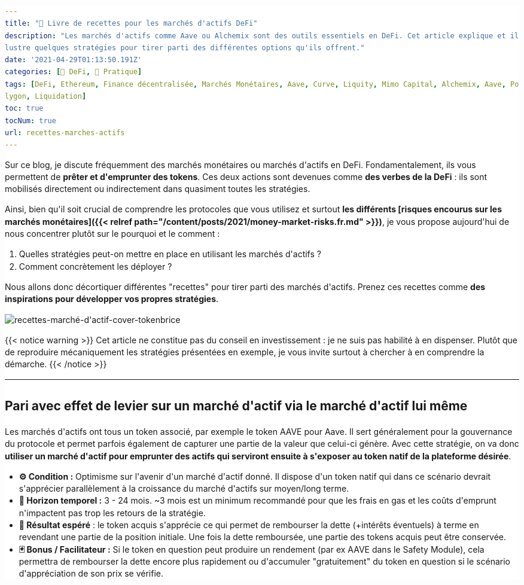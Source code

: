 ```yaml
---
title: "🌽 Livre de recettes pour les marchés d'actifs DeFi"
description: "Les marchés d'actifs comme Aave ou Alchemix sont des outils essentiels en DeFi. Cet article explique et illustre quelques stratégies pour tirer parti des différentes options qu'ils offrent."
date: '2021-04-29T01:13:50.191Z'
categories: [🌌 DeFi, 💸 Pratique]
tags: [DeFi, Ethereum, Finance décentralisée, Marchés Monétaires, Aave, Curve, Liquity, Mimo Capital, Alchemix, Aave, Polygon, Liquidation]
toc: true
tocNum: true
url: recettes-marches-actifs
---
```


Sur ce blog, je discute fréquemment des marchés monétaires ou marchés d'actifs en DeFi. Fondamentalement, ils vous permettent de **prêter et d'emprunter des tokens**. Ces deux actions sont devenues comme **des verbes de la DeFi** : ils sont mobilisés directement ou indirectement dans quasiment toutes les stratégies.

Ainsi, bien qu'il soit crucial de comprendre les protocoles que vous utilisez et surtout **les différents [risques encourus sur les marchés monétaires]({{< relref path="/content/posts/2021/money-market-risks.fr.md" >}})**, je vous propose aujourd'hui de nous concentrer plutôt sur le pourquoi et le comment :

1. Quelles stratégies peut-on mettre en place en utilisant les marchés d'actifs ?
2. Comment concrètement les déployer ?

Nous allons donc décortiquer différentes "recettes" pour tirer parti des marchés d'actifs. Prenez ces recettes comme **des inspirations pour développer vos propres stratégies**.

![recettes-marché-d'actif-cover-tokenbrice](/img/2021/money-market-recipes/recettes-marché-d'actif-cover-tokenbrice.png)

{{< notice warning >}}
Cet article ne constitue pas du conseil en investissement : je ne suis pas habilité à en dispenser. Plutôt que de reproduire mécaniquement les stratégies présentées en exemple, je vous invite surtout à chercher à en comprendre la démarche.
{{< /notice >}}

---

## Pari avec effet de levier sur un marché d'actif via le marché d'actif lui même

Les marchés d'actifs ont tous un token associé, par exemple le token AAVE pour Aave. Il sert généralement pour la gouvernance du protocole et permet parfois également de capturer une partie de la valeur que celui-ci génère. Avec cette stratégie, on va donc **utiliser un marché d'actif pour emprunter des actifs qui serviront ensuite à s'exposer au token natif de la plateforme désirée**. 

*   **⚙ Condition :** Optimisme sur l'avenir d'un marché d'actif donné. Il dispose d'un token natif qui dans ce scénario devrait s'apprécier parallèlement à la croissance du marché d'actifs sur moyen/long terme.
*   **📅 Horizon temporel :** 3 - 24 mois. ~3 mois est un minimum recommandé pour que les frais en gas et les coûts d'emprunt n'impactent pas trop les retours de la stratégie.
*   **🔮 Résultat espéré** : le token acquis s'apprécie ce qui permet de rembourser la dette (+intérêts éventuels) à terme en revendant une partie de la position initiale. Une fois la dette remboursée, une partie des tokens acquis peut être conservée. 
*   **🃏 Bonus / Facilitateur :** Si le token en question peut produire un rendement (par ex AAVE dans le Safety Module), cela permettra de rembourser la dette encore plus rapidement ou d'accumuler "gratuitement" du token en question si le scénario d'appréciation de son prix se vérifie.


[^aaveLMmainnet]: Le programme de liquidity mining StkAAVE a été lancé le 26 Avril suite à vote de gouvernance. [Plus d'infos ici](https://twitter.com/AaveAave/status/1386753673104134155?s=20)
[^aaveLMmatic]: Polygon sponsorise un programme de liquidity mining en MATIC, à la fois [sur Aave](https://blog.polygon.technology/defiforall-kicking-off-l2-defi-summer-with-40-million-usd-in-liquidity-mining-rewards-from-4937d7c6e287) et sur [Curve](https://blog.polygon.technology/continuing-scalability-defi-summer-with-5-million-usd-in-liquidity-mining-rewards-from-polygon-e73a76c5a8ad?gi=9a7b7e130606)